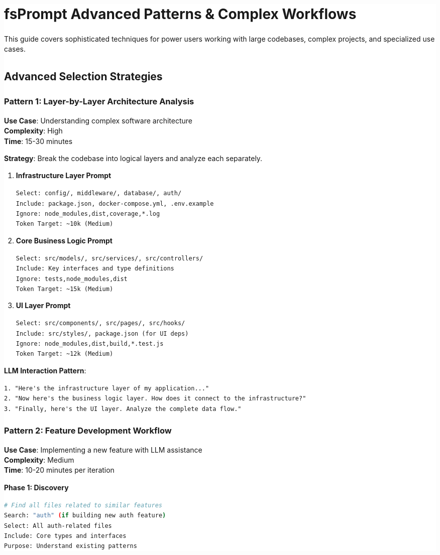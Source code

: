 # fsPrompt Advanced Patterns & Complex Workflows

This guide covers sophisticated techniques for power users working with large codebases, complex projects, and specialized use cases.

## Advanced Selection Strategies

### Pattern 1: Layer-by-Layer Architecture Analysis

**Use Case**: Understanding complex software architecture  
**Complexity**: High  
**Time**: 15-30 minutes  

**Strategy**: Break the codebase into logical layers and analyze each separately.

1. **Infrastructure Layer Prompt**
   ```
   Select: config/, middleware/, database/, auth/
   Include: package.json, docker-compose.yml, .env.example
   Ignore: node_modules,dist,coverage,*.log
   Token Target: ~10k (Medium)
   ```

2. **Core Business Logic Prompt**
   ```
   Select: src/models/, src/services/, src/controllers/
   Include: Key interfaces and type definitions
   Ignore: tests,node_modules,dist
   Token Target: ~15k (Medium)
   ```

3. **UI Layer Prompt**
   ```
   Select: src/components/, src/pages/, src/hooks/
   Include: src/styles/, package.json (for UI deps)
   Ignore: node_modules,dist,build,*.test.js
   Token Target: ~12k (Medium)
   ```

**LLM Interaction Pattern**:
```
1. "Here's the infrastructure layer of my application..."
2. "Now here's the business logic layer. How does it connect to the infrastructure?"
3. "Finally, here's the UI layer. Analyze the complete data flow."
```

### Pattern 2: Feature Development Workflow

**Use Case**: Implementing a new feature with LLM assistance  
**Complexity**: Medium  
**Time**: 10-20 minutes per iteration  

**Phase 1: Discovery**
```bash
# Find all files related to similar features
Search: "auth" (if building new auth feature)
Select: All auth-related files
Include: Core types and interfaces
Purpose: Understand existing patterns
```
